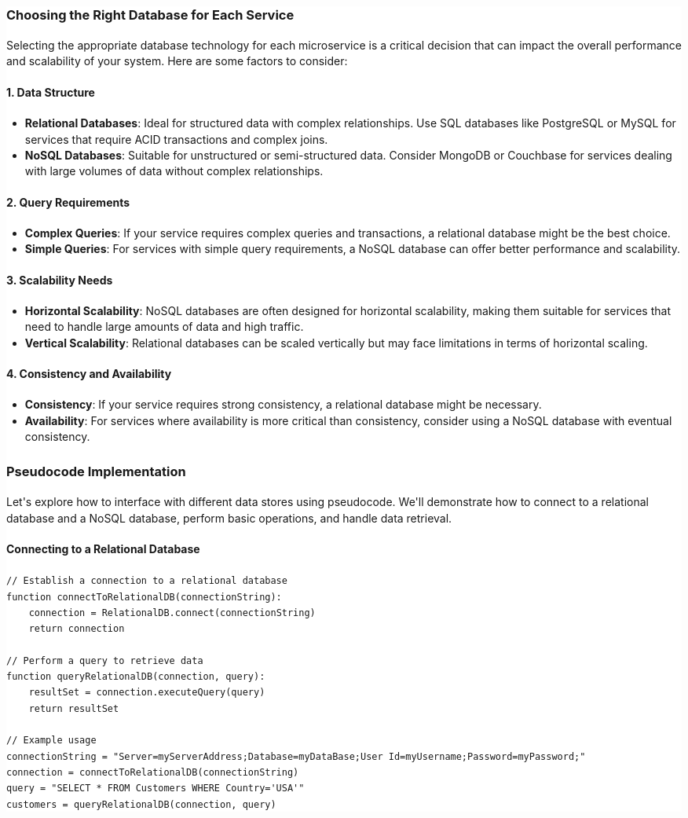 ### Choosing the Right Database for Each Service

Selecting the appropriate database technology for each microservice is a critical decision that can impact the overall performance and scalability of your system. Here are some factors to consider:

#### 1. Data Structure

- **Relational Databases**: Ideal for structured data with complex relationships. Use SQL databases like PostgreSQL or MySQL for services that require ACID transactions and complex joins.
- **NoSQL Databases**: Suitable for unstructured or semi-structured data. Consider MongoDB or Couchbase for services dealing with large volumes of data without complex relationships.

#### 2. Query Requirements

- **Complex Queries**: If your service requires complex queries and transactions, a relational database might be the best choice.
- **Simple Queries**: For services with simple query requirements, a NoSQL database can offer better performance and scalability.

#### 3. Scalability Needs

- **Horizontal Scalability**: NoSQL databases are often designed for horizontal scalability, making them suitable for services that need to handle large amounts of data and high traffic.
- **Vertical Scalability**: Relational databases can be scaled vertically but may face limitations in terms of horizontal scaling.

#### 4. Consistency and Availability

- **Consistency**: If your service requires strong consistency, a relational database might be necessary.
- **Availability**: For services where availability is more critical than consistency, consider using a NoSQL database with eventual consistency.

### Pseudocode Implementation

Let's explore how to interface with different data stores using pseudocode. We'll demonstrate how to connect to a relational database and a NoSQL database, perform basic operations, and handle data retrieval.

#### Connecting to a Relational Database

```pseudocode
// Establish a connection to a relational database
function connectToRelationalDB(connectionString):
    connection = RelationalDB.connect(connectionString)
    return connection

// Perform a query to retrieve data
function queryRelationalDB(connection, query):
    resultSet = connection.executeQuery(query)
    return resultSet

// Example usage
connectionString = "Server=myServerAddress;Database=myDataBase;User Id=myUsername;Password=myPassword;"
connection = connectToRelationalDB(connectionString)
query = "SELECT * FROM Customers WHERE Country='USA'"
customers = queryRelationalDB(connection, query)
```
